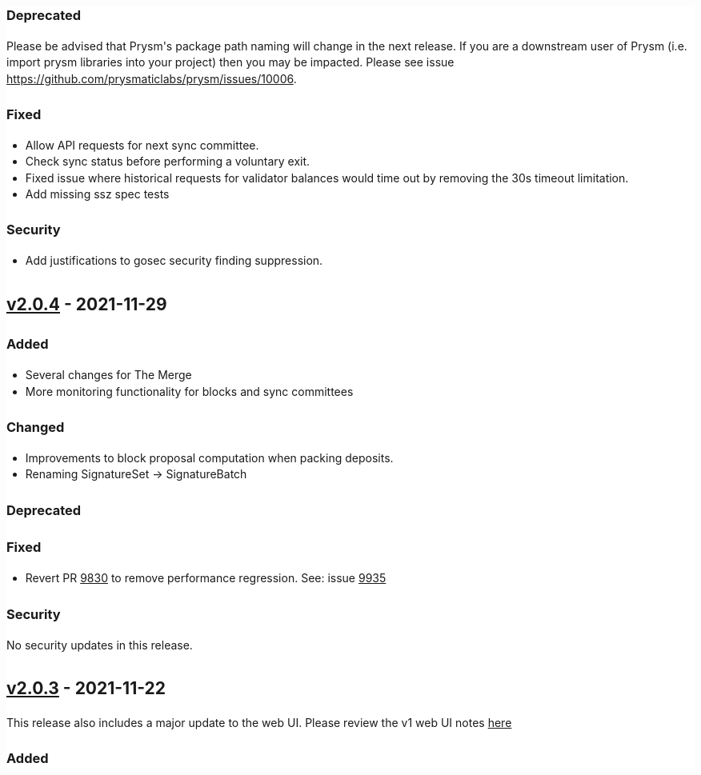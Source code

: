 ### Deprecated

Please be advised that Prysm's package path naming will change in the next release. If you are a downstream user of
Prysm (i.e. import prysm libraries into your project) then you may be impacted. Please see
issue https://github.com/prysmaticlabs/prysm/issues/10006.

### Fixed

- Allow API requests for next sync committee.
- Check sync status before performing a voluntary exit.
- Fixed issue where historical requests for validator balances would time out by removing the 30s timeout limitation.
- Add missing ssz spec tests

### Security

- Add justifications to gosec security finding suppression.

## [v2.0.4](https://github.com/prysmaticlabs/prysm/compare/v2.0.3...v2.0.4) - 2021-11-29

### Added

- Several changes for The Merge
- More monitoring functionality for blocks and sync committees

### Changed

- Improvements to block proposal computation when packing deposits.
- Renaming SignatureSet -> SignatureBatch

### Deprecated

### Fixed

- Revert PR [9830](https://github.com/prysmaticlabs/prysm/pull/9830) to remove performance regression. See:
  issue [9935](https://github.com/prysmaticlabs/prysm/issues/9935)

### Security

No security updates in this release.

## [v2.0.3](https://github.com/prysmaticlabs/prysm/compare/v2.0.2...v2.0.3) - 2021-11-22

This release also includes a major update to the web UI. Please review the v1 web UI
notes [here](https://github.com/prysmaticlabs/prysm-web-ui/releases/tag/v1.0.0)

### Added
